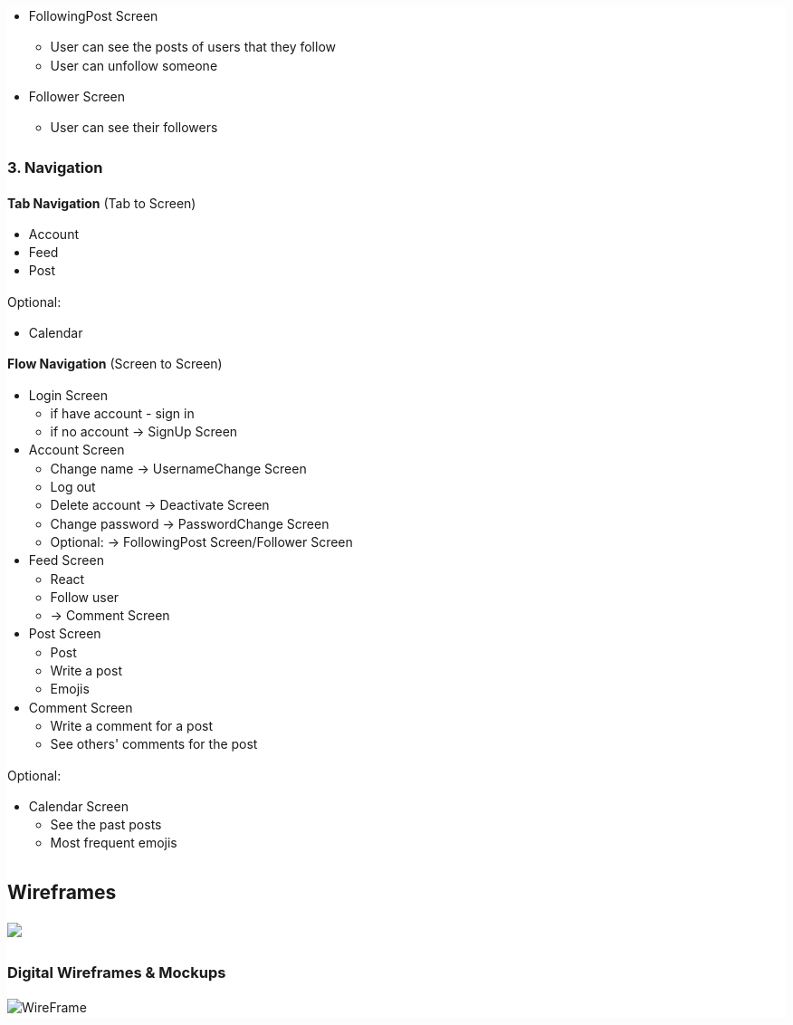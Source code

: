 * FollowingPost Screen
   * User can see the posts of users that they follow
   * User can unfollow someone

* Follower Screen
   * User can see their followers

### 3. Navigation

**Tab Navigation** (Tab to Screen)

* Account
* Feed
* Post

Optional:
* Calendar

**Flow Navigation** (Screen to Screen)

* Login Screen
   * if have account - sign in
   * if no account -> SignUp Screen
* Account Screen
   * Change name -> UsernameChange Screen
   * Log out
   * Delete account -> Deactivate Screen
   * Change password -> PasswordChange Screen
   * Optional: -> FollowingPost Screen/Follower Screen
* Feed Screen
   * React
   * Follow user
   * -> Comment Screen
* Post Screen
   * Post
   * Write a post
   * Emojis
* Comment Screen
   * Write a comment for a post
   * See others' comments for the post

Optional:
* Calendar Screen
   * See the past posts
   * Most frequent emojis

## Wireframes
<img src="https://user-images.githubusercontent.com/86068048/157973460-5fb0d2f7-1699-4f19-9171-cd8cd3b972e0.jpg" width=600>

### Digital Wireframes & Mockups
![WireFrame](https://user-images.githubusercontent.com/92611620/157973623-a75b56ed-908d-452a-919d-680b1304600f.png)
